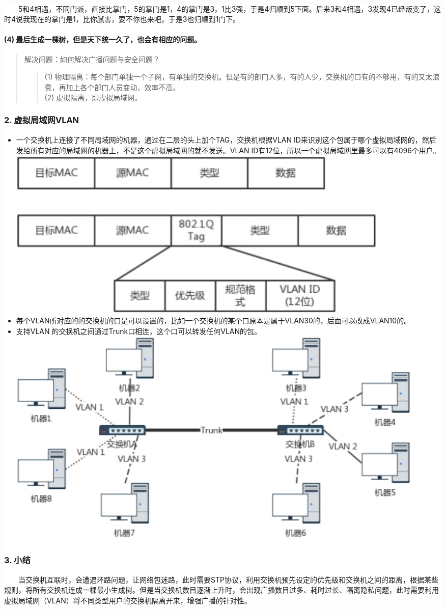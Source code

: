 &emsp;&emsp;5和4相遇，不同门派，直接比掌门，5的掌门是1，4的掌门是3，1比3强，于是4归顺到5下面。后来3和4相遇，3发现4已经叛变了，这时4说我现在的掌门是1，比你腻害，要不你也来吧，于是3也归顺到1门下。  
#### (4) 最后生成一棵树，但是天下统一久了，也会有相应的问题。  
>解决问题：如何解决广播问题与安全问题？  
>>(1) 物理隔离：每个部门单独一个子网，有单独的交换机。但是有的部门人多，有的人少，交换机的口有的不够用，有的又太浪费，再加上各个部门人员变动，效率不高。  
(2) 虚拟隔离，即虚拟局域网。  

### 2. 虚拟局域网VLAN
* 一个交换机上连接了不同局域网的机器，通过在二层的头上加个TAG，交换机根据VLAN ID来识别这个包属于哪个虚拟局域网的，然后发给所有对应的局域网的机器上，不是这个虚拟局域网的就不发送。VLAN ID有12位，所以一个虚拟局域网里最多可以有4096个用户。
![](VLANformat.png)
* 每个VLAN所对应的的交换机的口是可以设置的，比如一个交换机的某个口原本是属于VLAN30的，后面可以改成VLAN10的。  
* 支持VLAN 的交换机之间通过Trunk口相连，这个口可以转发任何VLAN的包。  
![](VLANexample.png)
### 3. 小结
&emsp;&emsp;当交换机互联时，会遭遇环路问题，让网络包迷路，此时需要STP协议，利用交换机预先设定的优先级和交换机之间的距离，根据某些规则，将所有交换机连成一棵最小生成树。但是当交换机数目逐渐上升时，会出现广播数目过多、耗时过长、隔离隐私问题，此时需要利用虚拟局域网（VLAN）将不同类型用户的交换机隔离开来，增强广播的针对性。
